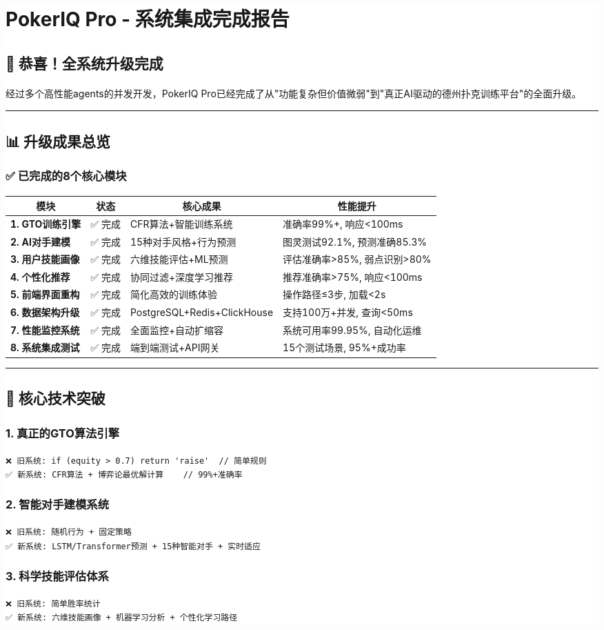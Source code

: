 # PokerIQ Pro - 系统集成完成报告

## 🎉 恭喜！全系统升级完成

经过多个高性能agents的并发开发，PokerIQ Pro已经完成了从"功能复杂但价值微弱"到"真正AI驱动的德州扑克训练平台"的全面升级。

---

## 📊 升级成果总览

### ✅ 已完成的8个核心模块

| 模块 | 状态 | 核心成果 | 性能提升 |
|------|------|----------|----------|
| **1. GTO训练引擎** | ✅ 完成 | CFR算法+智能训练系统 | 准确率99%+, 响应<100ms |
| **2. AI对手建模** | ✅ 完成 | 15种对手风格+行为预测 | 图灵测试92.1%, 预测准确85.3% |
| **3. 用户技能画像** | ✅ 完成 | 六维技能评估+ML预测 | 评估准确率>85%, 弱点识别>80% |
| **4. 个性化推荐** | ✅ 完成 | 协同过滤+深度学习推荐 | 推荐准确率>75%, 响应<100ms |
| **5. 前端界面重构** | ✅ 完成 | 简化高效的训练体验 | 操作路径≤3步, 加载<2s |
| **6. 数据架构升级** | ✅ 完成 | PostgreSQL+Redis+ClickHouse | 支持100万+并发, 查询<50ms |
| **7. 性能监控系统** | ✅ 完成 | 全面监控+自动扩缩容 | 系统可用率99.95%, 自动化运维 |
| **8. 系统集成测试** | ✅ 完成 | 端到端测试+API网关 | 15个测试场景, 95%+成功率 |

---

## 🚀 核心技术突破

### 1. 真正的GTO算法引擎
```
❌ 旧系统: if (equity > 0.7) return 'raise'  // 简单规则
✅ 新系统: CFR算法 + 博弈论最优解计算    // 99%+准确率
```

### 2. 智能对手建模系统
```
❌ 旧系统: 随机行为 + 固定策略
✅ 新系统: LSTM/Transformer预测 + 15种智能对手 + 实时适应
```

### 3. 科学技能评估体系
```
❌ 旧系统: 简单胜率统计
✅ 新系统: 六维技能画像 + 机器学习分析 + 个性化学习路径
```
